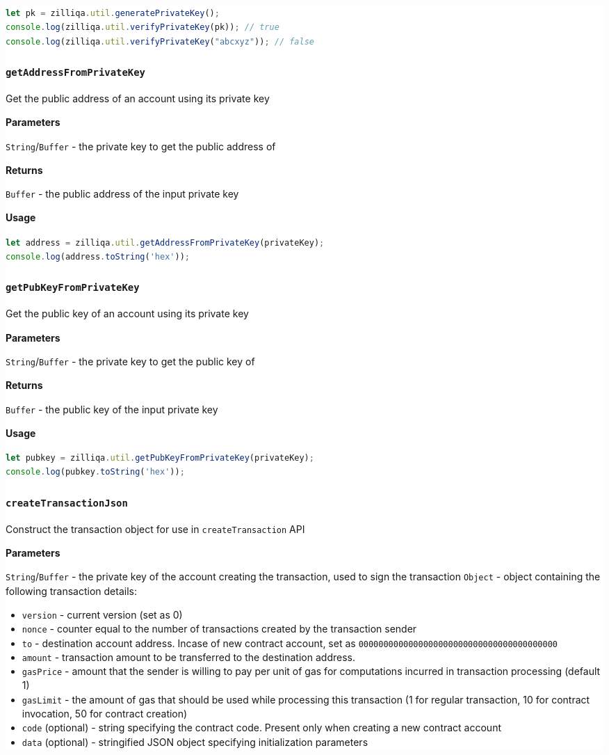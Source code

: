 ```js
let pk = zilliqa.util.generatePrivateKey();
console.log(zilliqa.util.verifyPrivateKey(pk)); // true
console.log(zilliqa.util.verifyPrivateKey("abcxyz")); // false
```


### `getAddressFromPrivateKey`

Get the public address of an account using its private key

**Parameters**

`String`/`Buffer` - the private key to get the public address of

**Returns**

`Buffer` - the public address of the input private key

**Usage**

```js
let address = zilliqa.util.getAddressFromPrivateKey(privateKey);
console.log(address.toString('hex'));
```


### `getPubKeyFromPrivateKey`

Get the public key of an account using its private key

**Parameters**

`String`/`Buffer` - the private key to get the public key of

**Returns**

`Buffer` - the public key of the input private key

**Usage**

```js
let pubkey = zilliqa.util.getPubKeyFromPrivateKey(privateKey);
console.log(pubkey.toString('hex'));
```


### `createTransactionJson`

Construct the transaction object for use in `createTransaction` API

**Parameters**

`String`/`Buffer` - the private key of the account creating the transaction, used to sign the transaction
`Object` - object containing the following transaction details:
- `version` - current version (set as 0)
- `nonce` - counter equal to the number of transactions created by the transaction sender
- `to` - destination account address. Incase of new contract account, set as `0000000000000000000000000000000000000000`
- `amount` - transaction amount to be transferred to the destination address.
- `gasPrice` - amount that the sender is willing to pay per unit of gas for computations incurred in transaction processing (default 1)
- `gasLimit` - the amount of gas that should be used while processing this transaction (1 for regular transaction, 10 for contract invocation, 50 for contract creation)
- `code` (optional) - string specifying the contract code. Present only when creating a new contract account
- `data` (optional) - stringified JSON object specifying initialization parameters
